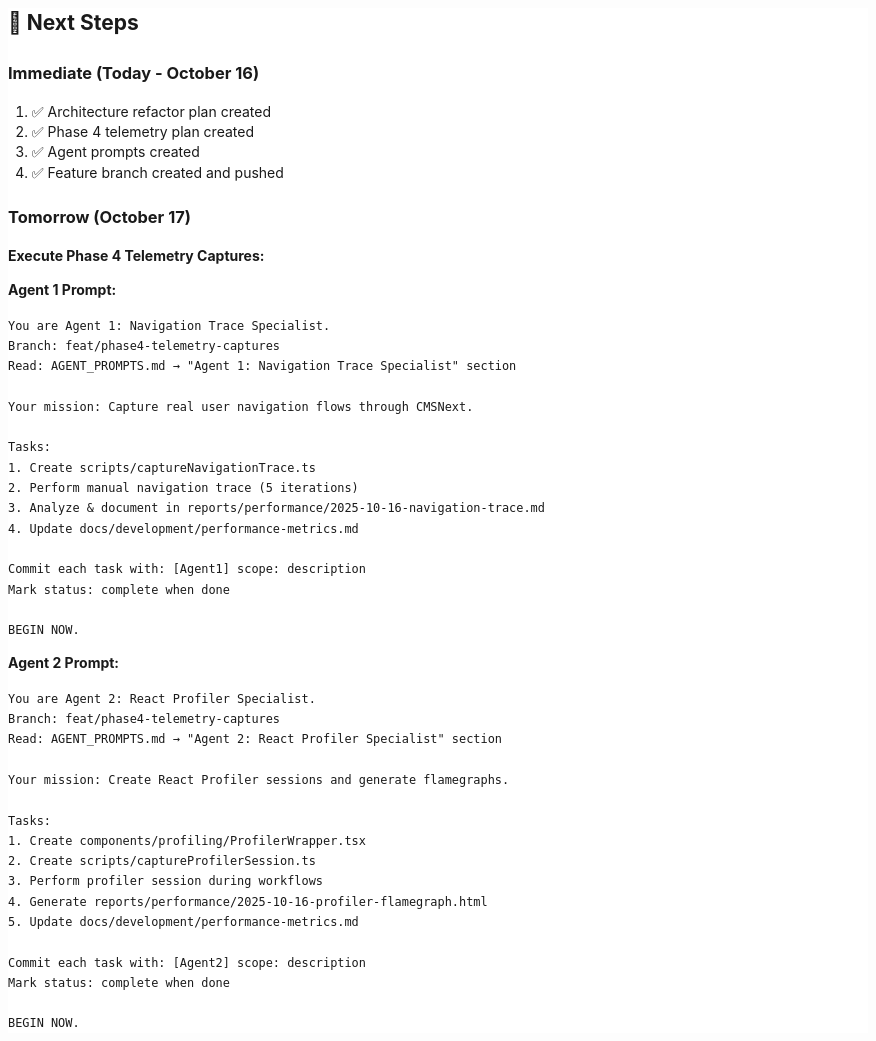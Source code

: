 ## 🎯 Next Steps

### Immediate (Today - October 16)
1. ✅ Architecture refactor plan created
2. ✅ Phase 4 telemetry plan created
3. ✅ Agent prompts created
4. ✅ Feature branch created and pushed

### Tomorrow (October 17)
**Execute Phase 4 Telemetry Captures:**

**Agent 1 Prompt:**
```
You are Agent 1: Navigation Trace Specialist.
Branch: feat/phase4-telemetry-captures
Read: AGENT_PROMPTS.md → "Agent 1: Navigation Trace Specialist" section

Your mission: Capture real user navigation flows through CMSNext.

Tasks:
1. Create scripts/captureNavigationTrace.ts
2. Perform manual navigation trace (5 iterations)
3. Analyze & document in reports/performance/2025-10-16-navigation-trace.md
4. Update docs/development/performance-metrics.md

Commit each task with: [Agent1] scope: description
Mark status: complete when done

BEGIN NOW.
```

**Agent 2 Prompt:**
```
You are Agent 2: React Profiler Specialist.
Branch: feat/phase4-telemetry-captures
Read: AGENT_PROMPTS.md → "Agent 2: React Profiler Specialist" section

Your mission: Create React Profiler sessions and generate flamegraphs.

Tasks:
1. Create components/profiling/ProfilerWrapper.tsx
2. Create scripts/captureProfilerSession.ts
3. Perform profiler session during workflows
4. Generate reports/performance/2025-10-16-profiler-flamegraph.html
5. Update docs/development/performance-metrics.md

Commit each task with: [Agent2] scope: description
Mark status: complete when done

BEGIN NOW.
```
